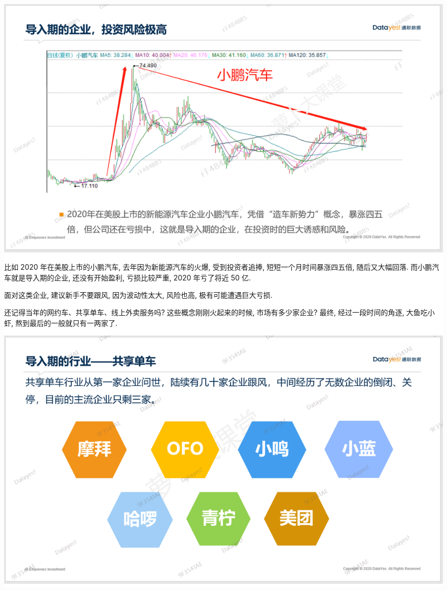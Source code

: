 ![](../.vuepress/public/img/robo/010.png)

比如 2020 年在美股上市的小鹏汽车, 去年因为新能源汽车的火爆, 受到投资者追捧, 短短一个月时间暴涨四五倍, 随后又大幅回落. 而小鹏汽车就是导入期的企业, 还没有开始盈利, 亏损比较严重, 2020 年亏了将近 50 亿.

面对这类企业, 建议新手不要跟风, 因为波动性太大, 风险也高, 极有可能遭遇巨大亏损.

还记得当年的网约车、共享单车、线上外卖服务吗? 这些概念刚刚火起来的时候, 市场有多少家企业? 最终, 经过一段时间的角逐, 大鱼吃小虾, 熬到最后的一般就只有一两家了.

![](../.vuepress/public/img/robo/011.png)
